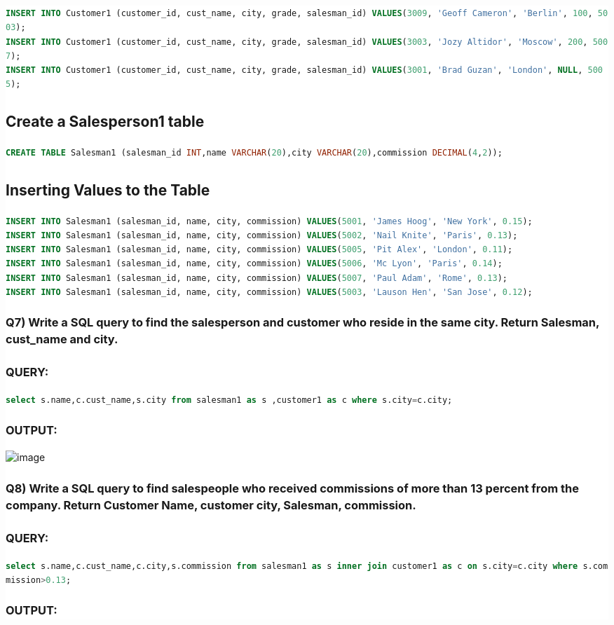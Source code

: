 ```sql
INSERT INTO Customer1 (customer_id, cust_name, city, grade, salesman_id) VALUES(3009, 'Geoff Cameron', 'Berlin', 100, 5003);
INSERT INTO Customer1 (customer_id, cust_name, city, grade, salesman_id) VALUES(3003, 'Jozy Altidor', 'Moscow', 200, 5007);
INSERT INTO Customer1 (customer_id, cust_name, city, grade, salesman_id) VALUES(3001, 'Brad Guzan', 'London', NULL, 5005);
```
## Create a Salesperson1 table
```sql
CREATE TABLE Salesman1 (salesman_id INT,name VARCHAR(20),city VARCHAR(20),commission DECIMAL(4,2));
```
## Inserting Values to the Table
```sql
INSERT INTO Salesman1 (salesman_id, name, city, commission) VALUES(5001, 'James Hoog', 'New York', 0.15);
INSERT INTO Salesman1 (salesman_id, name, city, commission) VALUES(5002, 'Nail Knite', 'Paris', 0.13);
INSERT INTO Salesman1 (salesman_id, name, city, commission) VALUES(5005, 'Pit Alex', 'London', 0.11);
INSERT INTO Salesman1 (salesman_id, name, city, commission) VALUES(5006, 'Mc Lyon', 'Paris', 0.14);
INSERT INTO Salesman1 (salesman_id, name, city, commission) VALUES(5007, 'Paul Adam', 'Rome', 0.13);
INSERT INTO Salesman1 (salesman_id, name, city, commission) VALUES(5003, 'Lauson Hen', 'San Jose', 0.12);
```
### Q7) Write a SQL query to find the salesperson and customer who reside in the same city. Return Salesman, cust_name and city.

### QUERY:
```sql
select s.name,c.cust_name,s.city from salesman1 as s ,customer1 as c where s.city=c.city;
```

### OUTPUT:

![image](https://github.com/vinushcv/EX-3-SubQueries-Views-and-Joins/assets/113975318/e850bf0f-3b18-4f1d-95d6-48651750a0cd)



### Q8) Write a SQL query to find salespeople who received commissions of more than 13 percent from the company. Return Customer Name, customer city, Salesman, commission.


### QUERY:
```sql
select s.name,c.cust_name,c.city,s.commission from salesman1 as s inner join customer1 as c on s.city=c.city where s.commission>0.13;
```
### OUTPUT:
